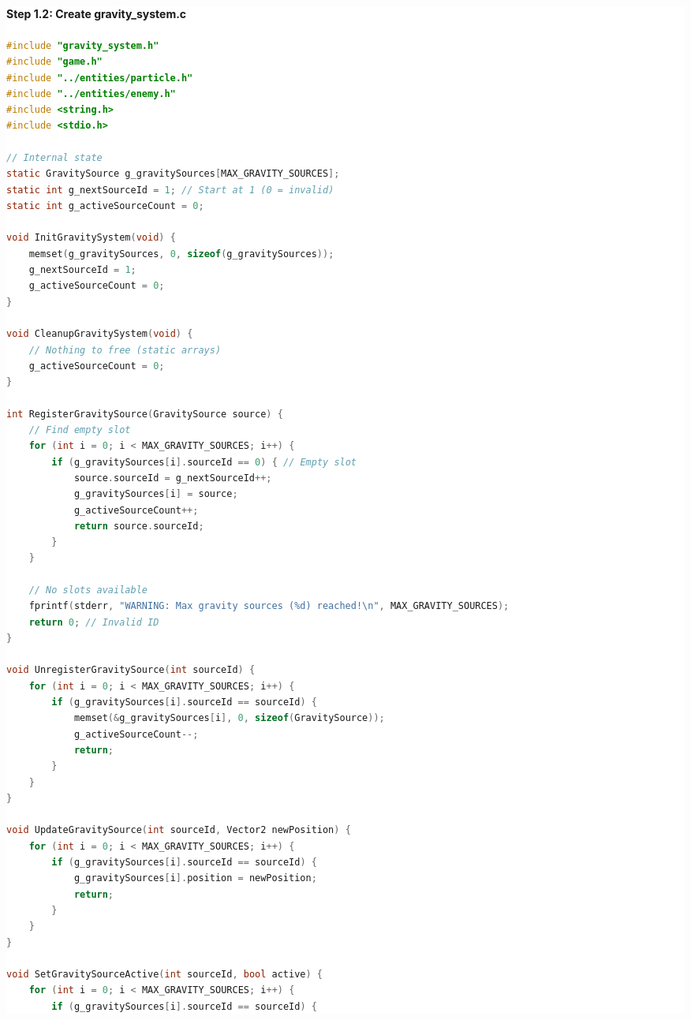 
#### Step 1.2: Create gravity_system.c
```c
#include "gravity_system.h"
#include "game.h"
#include "../entities/particle.h"
#include "../entities/enemy.h"
#include <string.h>
#include <stdio.h>

// Internal state
static GravitySource g_gravitySources[MAX_GRAVITY_SOURCES];
static int g_nextSourceId = 1; // Start at 1 (0 = invalid)
static int g_activeSourceCount = 0;

void InitGravitySystem(void) {
    memset(g_gravitySources, 0, sizeof(g_gravitySources));
    g_nextSourceId = 1;
    g_activeSourceCount = 0;
}

void CleanupGravitySystem(void) {
    // Nothing to free (static arrays)
    g_activeSourceCount = 0;
}

int RegisterGravitySource(GravitySource source) {
    // Find empty slot
    for (int i = 0; i < MAX_GRAVITY_SOURCES; i++) {
        if (g_gravitySources[i].sourceId == 0) { // Empty slot
            source.sourceId = g_nextSourceId++;
            g_gravitySources[i] = source;
            g_activeSourceCount++;
            return source.sourceId;
        }
    }

    // No slots available
    fprintf(stderr, "WARNING: Max gravity sources (%d) reached!\n", MAX_GRAVITY_SOURCES);
    return 0; // Invalid ID
}

void UnregisterGravitySource(int sourceId) {
    for (int i = 0; i < MAX_GRAVITY_SOURCES; i++) {
        if (g_gravitySources[i].sourceId == sourceId) {
            memset(&g_gravitySources[i], 0, sizeof(GravitySource));
            g_activeSourceCount--;
            return;
        }
    }
}

void UpdateGravitySource(int sourceId, Vector2 newPosition) {
    for (int i = 0; i < MAX_GRAVITY_SOURCES; i++) {
        if (g_gravitySources[i].sourceId == sourceId) {
            g_gravitySources[i].position = newPosition;
            return;
        }
    }
}

void SetGravitySourceActive(int sourceId, bool active) {
    for (int i = 0; i < MAX_GRAVITY_SOURCES; i++) {
        if (g_gravitySources[i].sourceId == sourceId) {
```